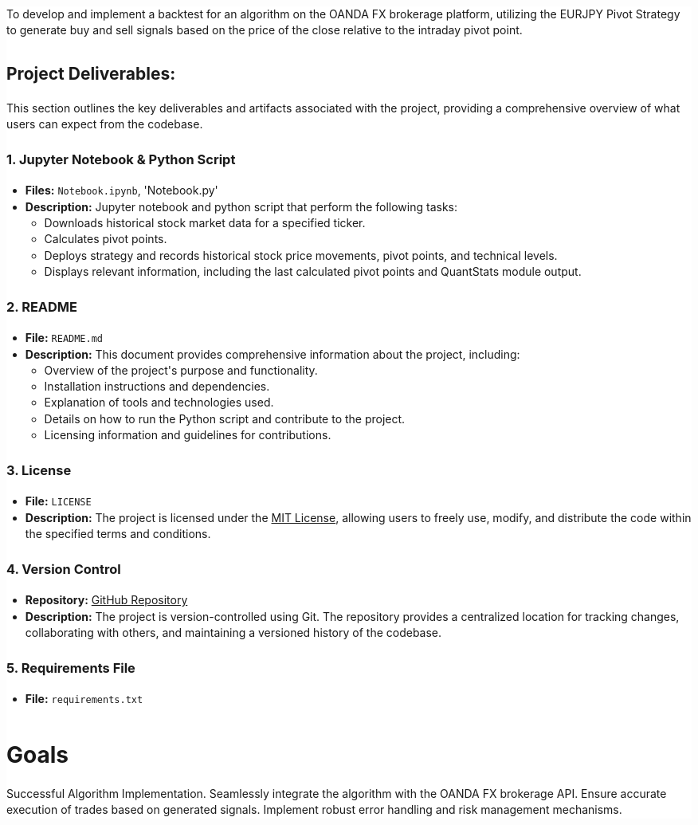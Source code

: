 
To develop and implement a backtest for an algorithm on the OANDA FX brokerage platform, utilizing the EURJPY Pivot Strategy to generate buy and sell signals based on the price of the close relative to the intraday pivot point.



## Project Deliverables:  
This section outlines the key deliverables and artifacts associated with the project, providing a comprehensive overview of what users can expect from the codebase.


### 1. Jupyter Notebook & Python Script
   - **Files:** `Notebook.ipynb`, 'Notebook.py'
   - **Description:** Jupyter notebook and python script that perform the following tasks:
      - Downloads historical stock market data for a specified ticker.
      - Calculates pivot points.
      - Deploys strategy and records historical stock price movements, pivot points, and technical levels.
      - Displays relevant information, including the last calculated pivot points and QuantStats module output.


### 2. README
   - **File:** `README.md`
   - **Description:** This document provides comprehensive information about the project, including:
      - Overview of the project's purpose and functionality.
      - Installation instructions and dependencies.
      - Explanation of tools and technologies used.
      - Details on how to run the Python script and contribute to the project.
      - Licensing information and guidelines for contributions.

### 3. License
   - **File:** `LICENSE`
   - **Description:** The project is licensed under the [MIT License](https://choosealicense.com/licenses/mit/), allowing users to freely use, modify, and distribute the code within the specified terms and conditions.

### 4. Version Control
   - **Repository:** [GitHub Repository](https://github.com/guzmanwolfrank/QuantTrading/blob/main/Algorithmic%20Backtests/EURJPY/Notebook.ipynb)
   - **Description:** The project is version-controlled using Git. The repository provides a centralized location for tracking changes, collaborating with others, and maintaining a versioned history of the codebase.

### 5. Requirements File
   - **File:** `requirements.txt` 

# Goals

Successful Algorithm Implementation.
Seamlessly integrate the algorithm with the OANDA FX brokerage API.
Ensure accurate execution of trades based on generated signals.
Implement robust error handling and risk management mechanisms.
